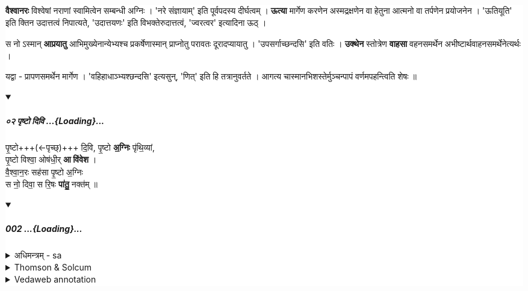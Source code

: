 **वैश्वानरः** विश्वेषां नराणां स्वामित्वेन सम्बन्धी अग्निः । 'नरे संज्ञायाम्' इति पूर्वपदस्य दीर्घत्वम् । **ऊत्या** मार्गेण करणेन अस्मद्रक्षणेन वा हेतुना आत्मनो वा तर्पणेन प्रयोजनेन । 'ऊतियूति' इति क्तिन उदात्तत्वं निपात्यते, 'उदात्तयणः' इति विभक्तेरुदात्तत्वं, 'ज्वरत्वर' इत्यादिना ऊठ् । 

स नो ऽस्मान् **आप्रयातु** आभिमुख्येनान्येभ्यश्च प्रकर्षेणास्मान् प्राप्नोतु परावतः दूरादप्यायातु । 'उपसर्गाच्छन्दसि' इति वतिः । **उक्थेन** स्तोत्रेण **वाहसा** वहनसमर्थेन अभीष्टार्थवाहनसमर्थेनेत्यर्थः । 

यद्वा - प्रापणसमर्थेन मार्गेण । 'वहिहाधाञ्भ्यश्छन्दसि' इत्यसुन्, 'णित्' इति हि तत्रानुवर्तते । आगत्य चास्मानभिशस्तेर्मुञ्चन्पापं वर्णमपहन्त्विति शेषः ॥
</details>
</details>
</div>
<div class="js_include" includetitle="false" newlevelforh1="5" unfilled url="/vedAH_Rk/shAkalam/saMhitA/vishvAsa-prastutiH/01/098/02_pRShTo_divi.md">
<details open><summary><h5>०२ पृष्टो दिवि ...{Loading}...</h5></summary>


पृ॒ष्टो+++(←पृच्छ्)+++ दि॒वि, पृ॒ष्टो **अ॒ग्निः** पृ॑थि॒व्यां,  
पृ॒ष्टो विश्वा॒ ओष॑धी॒र् **आ वि॑वेश** ।  
वै॒श्वा॒न॒रः सह॑सा पृ॒ष्टो अ॒ग्निः  
स नो॒ दिवा॒ स रि॒षः **पा॑तु॒** नक्त॑म् ॥

</details>
</div>
<div class="js_include" includetitle="false" newlevelforh1="5" unfilled url="/vedAH_Rk/shAkalam/saMhitA/sarvASh_TIkAH/01/098/02_pRShTo_divi.md">
<details open><summary><h5>002 ...{Loading}...</h5></summary>
<details><summary>अधिमन्त्रम् - sa</summary>

- देवता - अग्निरग्निर्वैश्वानरो वा
- ऋषिः - कुत्स आङ्गिरसः
- छन्दः - त्रिष्टुप्
</details>
<details><summary>Thomson & Solcum</summary>

पृष्टो꣡ दिवि꣡ पृष्टो꣡ अग्निः꣡ पृथिव्या꣡म्  
पृष्टो꣡ वि꣡श्वा ओ꣡षधीर् आ꣡ विवेश  
वैश्वानरः꣡ स꣡हसा पृष्टो꣡ अग्निः꣡  
स꣡ नो दि꣡वा स꣡ रिषः꣡ पातु न꣡क्तम्
</details>
<details><summary>Vedaweb annotation</summary>

_________
**Strata**  
Cretic

###### Pāda-label
genre M  
genre M  
genre M  
genre M
_________
**Morph**  
agníḥ ← agní- (nominal stem)  
{case:NOM, gender:M, number:SG}
